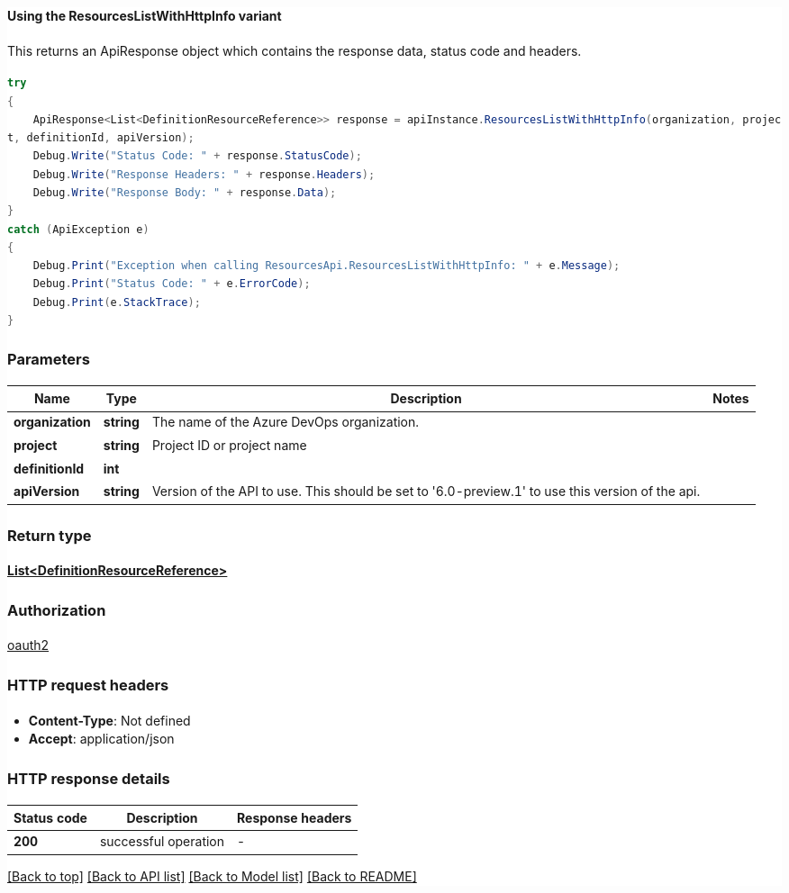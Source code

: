 #### Using the ResourcesListWithHttpInfo variant
This returns an ApiResponse object which contains the response data, status code and headers.

```csharp
try
{
    ApiResponse<List<DefinitionResourceReference>> response = apiInstance.ResourcesListWithHttpInfo(organization, project, definitionId, apiVersion);
    Debug.Write("Status Code: " + response.StatusCode);
    Debug.Write("Response Headers: " + response.Headers);
    Debug.Write("Response Body: " + response.Data);
}
catch (ApiException e)
{
    Debug.Print("Exception when calling ResourcesApi.ResourcesListWithHttpInfo: " + e.Message);
    Debug.Print("Status Code: " + e.ErrorCode);
    Debug.Print(e.StackTrace);
}
```

### Parameters

| Name | Type | Description | Notes |
|------|------|-------------|-------|
| **organization** | **string** | The name of the Azure DevOps organization. |  |
| **project** | **string** | Project ID or project name |  |
| **definitionId** | **int** |  |  |
| **apiVersion** | **string** | Version of the API to use.  This should be set to &#39;6.0-preview.1&#39; to use this version of the api. |  |

### Return type

[**List&lt;DefinitionResourceReference&gt;**](DefinitionResourceReference.md)

### Authorization

[oauth2](../README.md#oauth2)

### HTTP request headers

 - **Content-Type**: Not defined
 - **Accept**: application/json


### HTTP response details
| Status code | Description | Response headers |
|-------------|-------------|------------------|
| **200** | successful operation |  -  |

[[Back to top]](#) [[Back to API list]](../README.md#documentation-for-api-endpoints) [[Back to Model list]](../README.md#documentation-for-models) [[Back to README]](../README.md)

